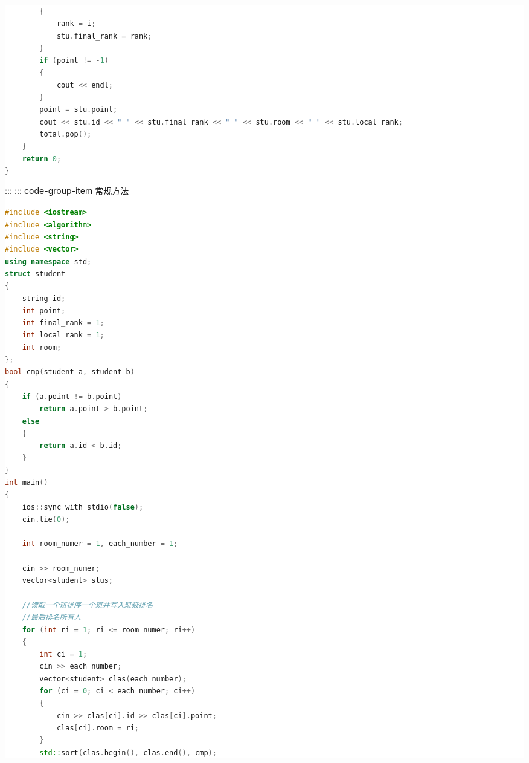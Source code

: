```cpp
        {
            rank = i;
            stu.final_rank = rank;
        }
        if (point != -1)
        {
            cout << endl;
        }
        point = stu.point;
        cout << stu.id << " " << stu.final_rank << " " << stu.room << " " << stu.local_rank;
        total.pop();
    }
    return 0;
}
```
:::
::: code-group-item 常规方法
```cpp
#include <iostream>
#include <algorithm>
#include <string>
#include <vector>
using namespace std;
struct student
{
    string id;
    int point;
    int final_rank = 1;
    int local_rank = 1;
    int room;
};
bool cmp(student a, student b)
{
    if (a.point != b.point)
        return a.point > b.point;
    else
    {
        return a.id < b.id;
    }
}
int main()
{
    ios::sync_with_stdio(false);
    cin.tie(0);

    int room_numer = 1, each_number = 1;

    cin >> room_numer;
    vector<student> stus;

    //读取一个班排序一个班并写入班级排名
    //最后排名所有人
    for (int ri = 1; ri <= room_numer; ri++)
    {
        int ci = 1;
        cin >> each_number;
        vector<student> clas(each_number);
        for (ci = 0; ci < each_number; ci++)
        {
            cin >> clas[ci].id >> clas[ci].point;
            clas[ci].room = ri;
        }
        std::sort(clas.begin(), clas.end(), cmp);
```
